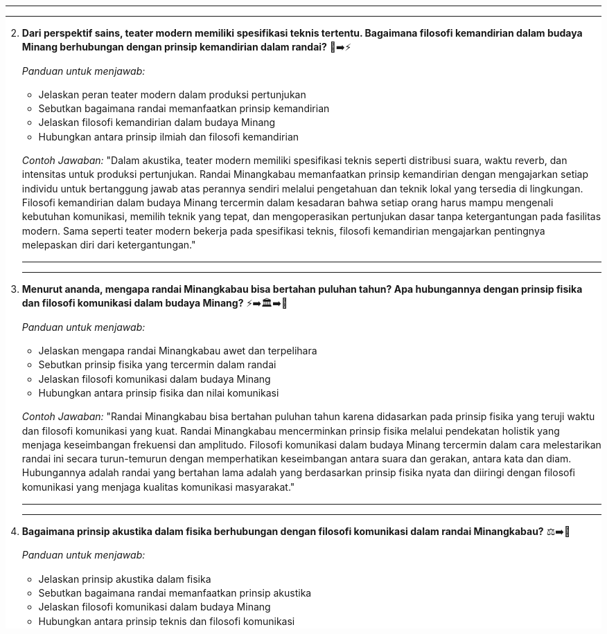    ________________________________________________________________
   
   ________________________________________________________________

2. **Dari perspektif sains, teater modern memiliki spesifikasi teknis tertentu. Bagaimana filosofi kemandirian dalam budaya Minang berhubungan dengan prinsip kemandirian dalam randai?** 🔗➡️⚡

   *Panduan untuk menjawab:*
   - Jelaskan peran teater modern dalam produksi pertunjukan
   - Sebutkan bagaimana randai memanfaatkan prinsip kemandirian
   - Jelaskan filosofi kemandirian dalam budaya Minang
   - Hubungkan antara prinsip ilmiah dan filosofi kemandirian

   *Contoh Jawaban:*
   "Dalam akustika, teater modern memiliki spesifikasi teknis seperti distribusi suara, waktu reverb, dan intensitas untuk produksi pertunjukan. Randai Minangkabau memanfaatkan prinsip kemandirian dengan mengajarkan setiap individu untuk bertanggung jawab atas perannya sendiri melalui pengetahuan dan teknik lokal yang tersedia di lingkungan. Filosofi kemandirian dalam budaya Minang tercermin dalam kesadaran bahwa setiap orang harus mampu mengenali kebutuhan komunikasi, memilih teknik yang tepat, dan mengoperasikan pertunjukan dasar tanpa ketergantungan pada fasilitas modern. Sama seperti teater modern bekerja pada spesifikasi teknis, filosofi kemandirian mengajarkan pentingnya melepaskan diri dari ketergantungan."

   ________________________________________________________________
   
   ________________________________________________________________

3. **Menurut ananda, mengapa randai Minangkabau bisa bertahan puluhan tahun? Apa hubungannya dengan prinsip fisika dan filosofi komunikasi dalam budaya Minang?** ⚡➡️🏛️➡️🌱

   *Panduan untuk menjawab:*
   - Jelaskan mengapa randai Minangkabau awet dan terpelihara
   - Sebutkan prinsip fisika yang tercermin dalam randai
   - Jelaskan filosofi komunikasi dalam budaya Minang
   - Hubungkan antara prinsip fisika dan nilai komunikasi

   *Contoh Jawaban:*
   "Randai Minangkabau bisa bertahan puluhan tahun karena didasarkan pada prinsip fisika yang teruji waktu dan filosofi komunikasi yang kuat. Randai Minangkabau mencerminkan prinsip fisika melalui pendekatan holistik yang menjaga keseimbangan frekuensi dan amplitudo. Filosofi komunikasi dalam budaya Minang tercermin dalam cara melestarikan randai ini secara turun-temurun dengan memperhatikan keseimbangan antara suara dan gerakan, antara kata dan diam. Hubungannya adalah randai yang bertahan lama adalah yang berdasarkan prinsip fisika nyata dan diiringi dengan filosofi komunikasi yang menjaga kualitas komunikasi masyarakat."

   ________________________________________________________________
   
   ________________________________________________________________

4. **Bagaimana prinsip akustika dalam fisika berhubungan dengan filosofi komunikasi dalam randai Minangkabau?** ⚖️➡️🧠

   *Panduan untuk menjawab:*
   - Jelaskan prinsip akustika dalam fisika
   - Sebutkan bagaimana randai memanfaatkan prinsip akustika
   - Jelaskan filosofi komunikasi dalam budaya Minang
   - Hubungkan antara prinsip teknis dan filosofi komunikasi
